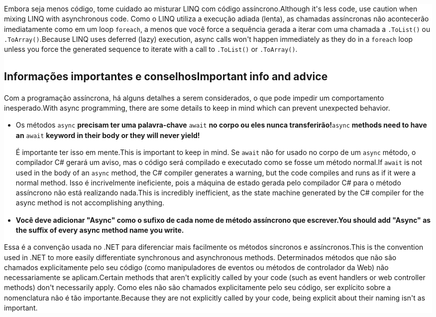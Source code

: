 ```csharp
```

<span data-ttu-id="d5f28-168">Embora seja menos código, tome cuidado ao misturar LINQ com código assíncrono.</span><span class="sxs-lookup"><span data-stu-id="d5f28-168">Although it's less code, use caution when mixing LINQ with asynchronous code.</span></span> <span data-ttu-id="d5f28-169">Como o LINQ utiliza a execução adiada (lenta), as chamadas assíncronas não acontecerão imediatamente como em um loop `foreach`, a menos que você force a sequência gerada a iterar com uma chamada a `.ToList()` ou `.ToArray()`.</span><span class="sxs-lookup"><span data-stu-id="d5f28-169">Because LINQ uses deferred (lazy) execution, async calls won't happen immediately as they do in a `foreach` loop unless you force the generated sequence to iterate with a call to `.ToList()` or `.ToArray()`.</span></span>

## <a name="important-info-and-advice"></a><span data-ttu-id="d5f28-170">Informações importantes e conselhos</span><span class="sxs-lookup"><span data-stu-id="d5f28-170">Important info and advice</span></span>

<span data-ttu-id="d5f28-171">Com a programação assíncrona, há alguns detalhes a serem considerados, o que pode impedir um comportamento inesperado.</span><span class="sxs-lookup"><span data-stu-id="d5f28-171">With async programming, there are some details to keep in mind which can prevent unexpected behavior.</span></span>

* <span data-ttu-id="d5f28-172">Os métodos `async` **precisam ter uma palavra-chave** `await` **no corpo ou eles nunca transferirão!**</span><span class="sxs-lookup"><span data-stu-id="d5f28-172">`async` **methods need to have an** `await` **keyword in their body or they will never yield!**</span></span>

  <span data-ttu-id="d5f28-173">É importante ter isso em mente.</span><span class="sxs-lookup"><span data-stu-id="d5f28-173">This is important to keep in mind.</span></span> <span data-ttu-id="d5f28-174">Se `await` não for usado no corpo de um `async` método, o compilador C# gerará um aviso, mas o código será compilado e executado como se fosse um método normal.</span><span class="sxs-lookup"><span data-stu-id="d5f28-174">If `await` is not used in the body of an `async` method, the C# compiler generates a warning, but the code compiles and runs as if it were a normal method.</span></span> <span data-ttu-id="d5f28-175">Isso é incrivelmente ineficiente, pois a máquina de estado gerada pelo compilador C# para o método assíncrono não está realizando nada.</span><span class="sxs-lookup"><span data-stu-id="d5f28-175">This is incredibly inefficient, as the state machine generated by the C# compiler for the async method is not accomplishing anything.</span></span>

* <span data-ttu-id="d5f28-176">**Você deve adicionar "Async" como o sufixo de cada nome de método assíncrono que escrever.**</span><span class="sxs-lookup"><span data-stu-id="d5f28-176">**You should add "Async" as the suffix of every async method name you write.**</span></span>

<span data-ttu-id="d5f28-177">Essa é a convenção usada no .NET para diferenciar mais facilmente os métodos síncronos e assíncronos.</span><span class="sxs-lookup"><span data-stu-id="d5f28-177">This is the convention used in .NET to more easily differentiate synchronous and asynchronous methods.</span></span> <span data-ttu-id="d5f28-178">Determinados métodos que não são chamados explicitamente pelo seu código (como manipuladores de eventos ou métodos de controlador da Web) não necessariamente se aplicam.</span><span class="sxs-lookup"><span data-stu-id="d5f28-178">Certain methods that aren't explicitly called by your code (such as event handlers or web controller methods) don't necessarily apply.</span></span> <span data-ttu-id="d5f28-179">Como eles não são chamados explicitamente pelo seu código, ser explícito sobre a nomenclatura não é tão importante.</span><span class="sxs-lookup"><span data-stu-id="d5f28-179">Because they are not explicitly called by your code, being explicit about their naming isn't as important.</span></span>
